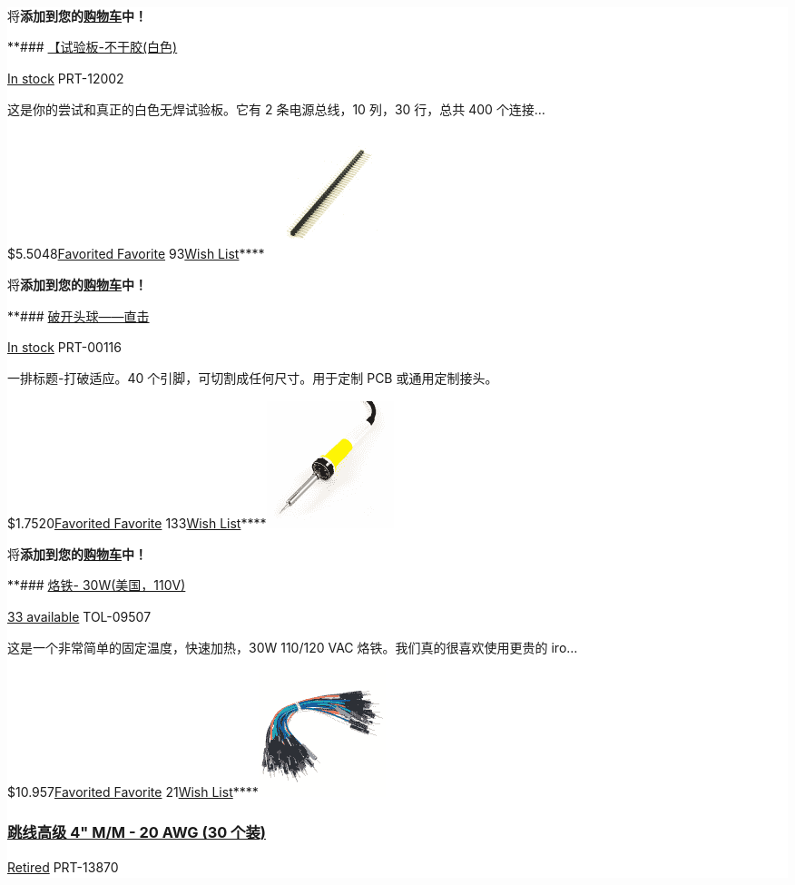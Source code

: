 将**添加到您的[购物车](https://www.sparkfun.com/cart)中！**

 **### [【试验板-不干胶(白色)](https://www.sparkfun.com/products/12002)

[In stock](https://learn.sparkfun.com/static/bubbles/ "in stock") PRT-12002

这是你的尝试和真正的白色无焊试验板。它有 2 条电源总线，10 列，30 行，总共 400 个连接…

$5.5048[Favorited Favorite](# "Add to favorites") 93[Wish List](# "Add to wish list")****[![Break Away Headers - Straight](img/e594356c79a2a5062af8a654531060bc.png)](https://www.sparkfun.com/products/116) 

将**添加到您的[购物车](https://www.sparkfun.com/cart)中！**

 **### [破开头球——直击](https://www.sparkfun.com/products/116)

[In stock](https://learn.sparkfun.com/static/bubbles/ "in stock") PRT-00116

一排标题-打破适应。40 个引脚，可切割成任何尺寸。用于定制 PCB 或通用定制接头。

$1.7520[Favorited Favorite](# "Add to favorites") 133[Wish List](# "Add to wish list")****[![Soldering Iron - 30W (US, 110V)](img/9244563a05c8c398ff1ab18608118b63.png)](https://www.sparkfun.com/products/9507) 

将**添加到您的[购物车](https://www.sparkfun.com/cart)中！**

 **### [烙铁- 30W(美国，110V)](https://www.sparkfun.com/products/9507)

[33 available](https://learn.sparkfun.com/static/bubbles/ "33 available") TOL-09507

这是一个非常简单的固定温度，快速加热，30W 110/120 VAC 烙铁。我们真的很喜欢使用更贵的 iro…

$10.957[Favorited Favorite](# "Add to favorites") 21[Wish List](# "Add to wish list")****[![Jumper Wires Premium 4" M/M - 20 AWG (30 Pack)](img/f7a82b9987bacedb89a5784a624650c6.png)](https://www.sparkfun.com/products/retired/13870) 

### [跳线高级 4" M/M - 20 AWG (30 个装)](https://www.sparkfun.com/products/retired/13870)

[Retired](https://learn.sparkfun.com/static/bubbles/ "Retired") PRT-13870
